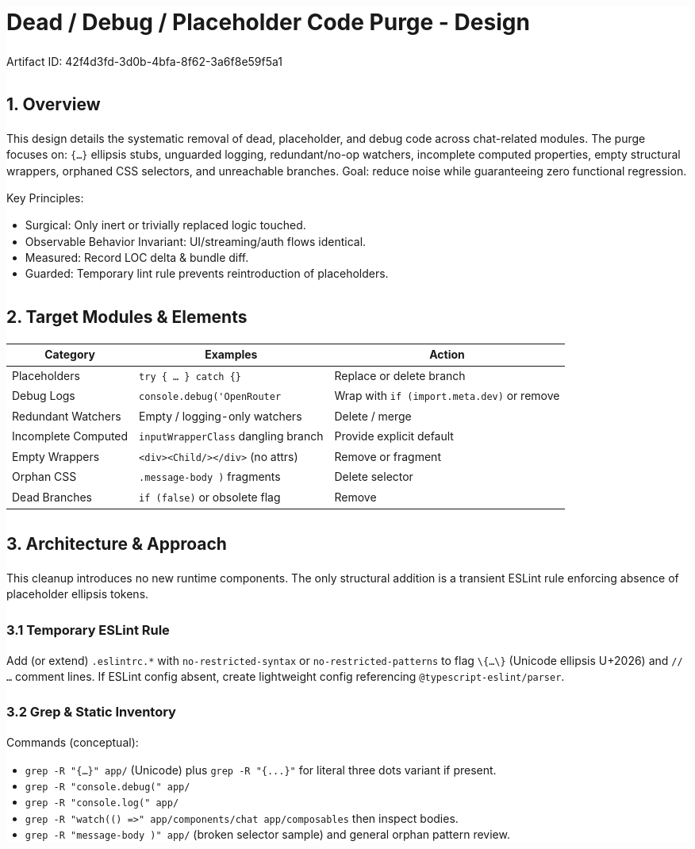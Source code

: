 # Dead / Debug / Placeholder Code Purge - Design

Artifact ID: 42f4d3fd-3d0b-4bfa-8f62-3a6f8e59f5a1

## 1. Overview

This design details the systematic removal of dead, placeholder, and debug code across chat-related modules. The purge focuses on: `{…}` ellipsis stubs, unguarded logging, redundant/no-op watchers, incomplete computed properties, empty structural wrappers, orphaned CSS selectors, and unreachable branches. Goal: reduce noise while guaranteeing zero functional regression.

Key Principles:

-   Surgical: Only inert or trivially replaced logic touched.
-   Observable Behavior Invariant: UI/streaming/auth flows identical.
-   Measured: Record LOC delta & bundle diff.
-   Guarded: Temporary lint rule prevents reintroduction of placeholders.

## 2. Target Modules & Elements

| Category            | Examples                            | Action                                     |
| ------------------- | ----------------------------------- | ------------------------------------------ |
| Placeholders        | `try { … } catch {}`                | Replace or delete branch                   |
| Debug Logs          | `console.debug('OpenRouter`         | Wrap with `if (import.meta.dev)` or remove |
| Redundant Watchers  | Empty / logging-only watchers       | Delete / merge                             |
| Incomplete Computed | `inputWrapperClass` dangling branch | Provide explicit default                   |
| Empty Wrappers      | `<div><Child/></div>` (no attrs)    | Remove or fragment                         |
| Orphan CSS          | `.message-body )` fragments         | Delete selector                            |
| Dead Branches       | `if (false)` or obsolete flag       | Remove                                     |

## 3. Architecture & Approach

This cleanup introduces no new runtime components. The only structural addition is a transient ESLint rule enforcing absence of placeholder ellipsis tokens.

### 3.1 Temporary ESLint Rule

Add (or extend) `.eslintrc.*` with `no-restricted-syntax` or `no-restricted-patterns` to flag `\{…\}` (Unicode ellipsis U+2026) and `// …` comment lines. If ESLint config absent, create lightweight config referencing `@typescript-eslint/parser`.

### 3.2 Grep & Static Inventory

Commands (conceptual):

-   `grep -R "{…}" app/` (Unicode) plus `grep -R "{...}"` for literal three dots variant if present.
-   `grep -R "console.debug(" app/`
-   `grep -R "console.log(" app/`
-   `grep -R "watch(() =>" app/components/chat app/composables` then inspect bodies.
-   `grep -R "message-body )" app/` (broken selector sample) and general orphan pattern review.
